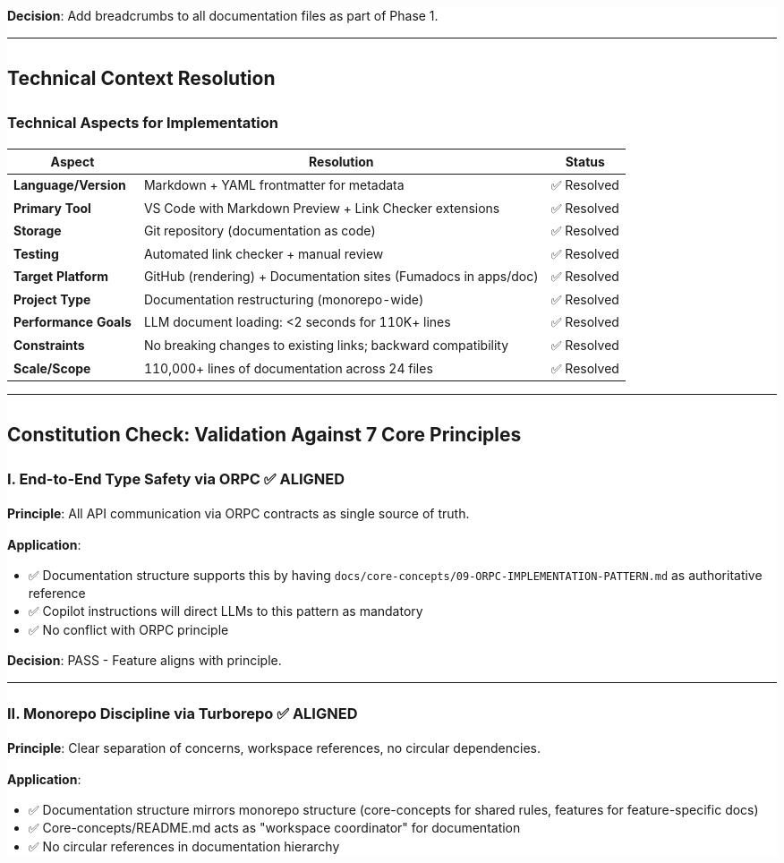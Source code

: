 **Decision**: Add breadcrumbs to all documentation files as part of Phase 1.

---

## Technical Context Resolution

### Technical Aspects for Implementation

| Aspect | Resolution | Status |
|--------|-----------|--------|
| **Language/Version** | Markdown + YAML frontmatter for metadata | ✅ Resolved |
| **Primary Tool** | VS Code with Markdown Preview + Link Checker extensions | ✅ Resolved |
| **Storage** | Git repository (documentation as code) | ✅ Resolved |
| **Testing** | Automated link checker + manual review | ✅ Resolved |
| **Target Platform** | GitHub (rendering) + Documentation sites (Fumadocs in apps/doc) | ✅ Resolved |
| **Project Type** | Documentation restructuring (monorepo-wide) | ✅ Resolved |
| **Performance Goals** | LLM document loading: <2 seconds for 110K+ lines | ✅ Resolved |
| **Constraints** | No breaking changes to existing links; backward compatibility | ✅ Resolved |
| **Scale/Scope** | 110,000+ lines of documentation across 24 files | ✅ Resolved |

---

## Constitution Check: Validation Against 7 Core Principles

### I. End-to-End Type Safety via ORPC ✅ ALIGNED

**Principle**: All API communication via ORPC contracts as single source of truth.

**Application**: 
- ✅ Documentation structure supports this by having `docs/core-concepts/09-ORPC-IMPLEMENTATION-PATTERN.md` as authoritative reference
- ✅ Copilot instructions will direct LLMs to this pattern as mandatory
- ✅ No conflict with ORPC principle

**Decision**: PASS - Feature aligns with principle.

---

### II. Monorepo Discipline via Turborepo ✅ ALIGNED

**Principle**: Clear separation of concerns, workspace references, no circular dependencies.

**Application**:
- ✅ Documentation structure mirrors monorepo structure (core-concepts for shared rules, features for feature-specific docs)
- ✅ Core-concepts/README.md acts as "workspace coordinator" for documentation
- ✅ No circular references in documentation hierarchy
